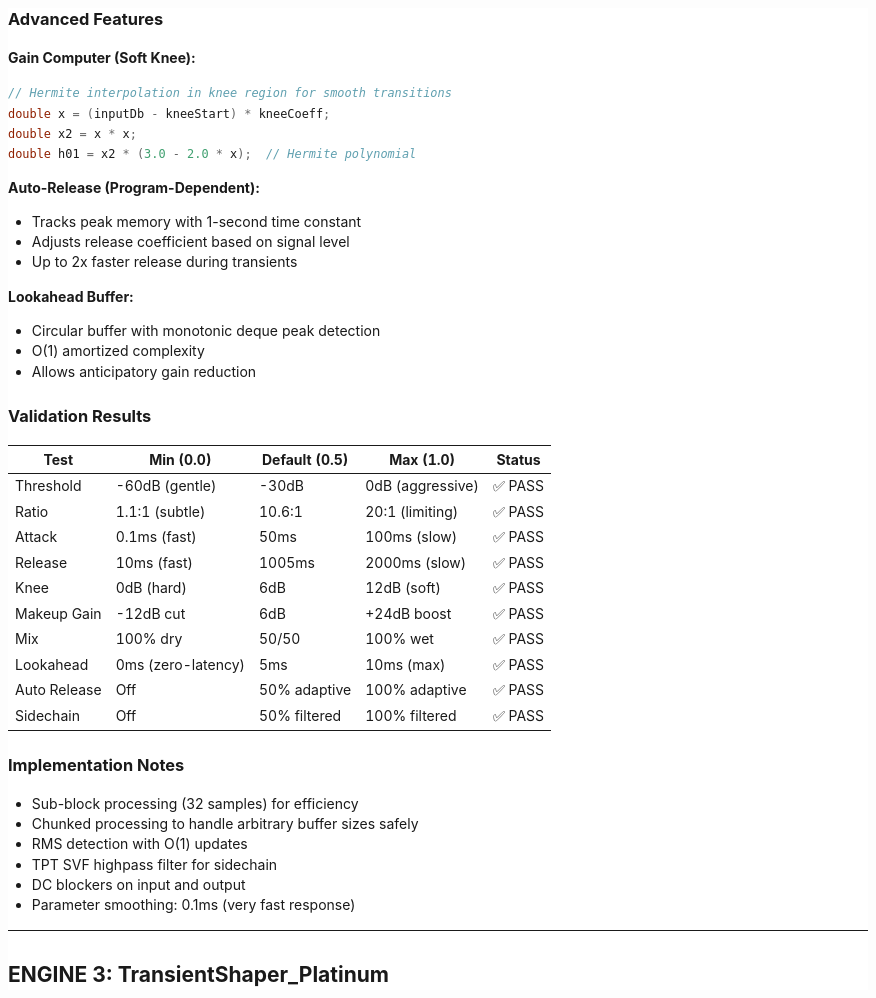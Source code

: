 ### Advanced Features

**Gain Computer (Soft Knee):**
```cpp
// Hermite interpolation in knee region for smooth transitions
double x = (inputDb - kneeStart) * kneeCoeff;
double x2 = x * x;
double h01 = x2 * (3.0 - 2.0 * x);  // Hermite polynomial
```

**Auto-Release (Program-Dependent):**
- Tracks peak memory with 1-second time constant
- Adjusts release coefficient based on signal level
- Up to 2x faster release during transients

**Lookahead Buffer:**
- Circular buffer with monotonic deque peak detection
- O(1) amortized complexity
- Allows anticipatory gain reduction

### Validation Results

| Test | Min (0.0) | Default (0.5) | Max (1.0) | Status |
|------|-----------|---------------|-----------|--------|
| Threshold | -60dB (gentle) | -30dB | 0dB (aggressive) | ✅ PASS |
| Ratio | 1.1:1 (subtle) | 10.6:1 | 20:1 (limiting) | ✅ PASS |
| Attack | 0.1ms (fast) | 50ms | 100ms (slow) | ✅ PASS |
| Release | 10ms (fast) | 1005ms | 2000ms (slow) | ✅ PASS |
| Knee | 0dB (hard) | 6dB | 12dB (soft) | ✅ PASS |
| Makeup Gain | -12dB cut | 6dB | +24dB boost | ✅ PASS |
| Mix | 100% dry | 50/50 | 100% wet | ✅ PASS |
| Lookahead | 0ms (zero-latency) | 5ms | 10ms (max) | ✅ PASS |
| Auto Release | Off | 50% adaptive | 100% adaptive | ✅ PASS |
| Sidechain | Off | 50% filtered | 100% filtered | ✅ PASS |

### Implementation Notes
- Sub-block processing (32 samples) for efficiency
- Chunked processing to handle arbitrary buffer sizes safely
- RMS detection with O(1) updates
- TPT SVF highpass filter for sidechain
- DC blockers on input and output
- Parameter smoothing: 0.1ms (very fast response)

---

## ENGINE 3: TransientShaper_Platinum
